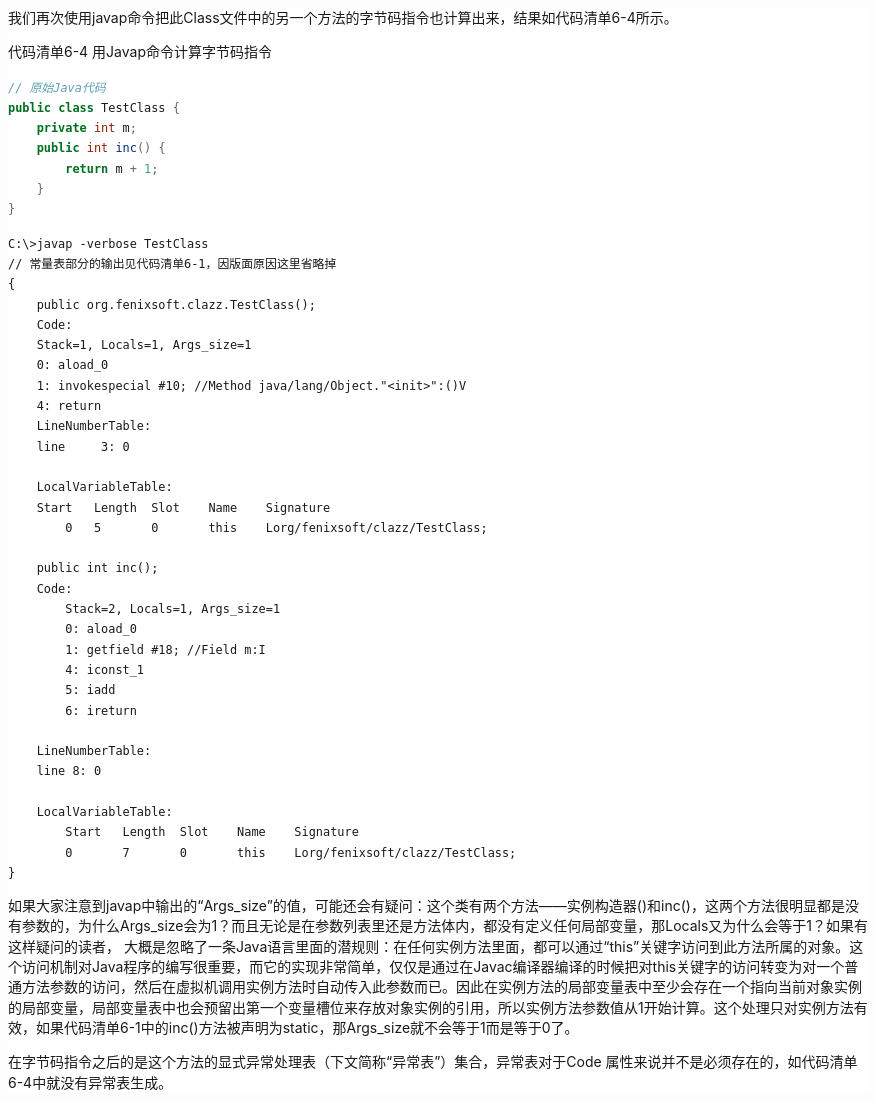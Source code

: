 我们再次使用javap命令把此Class文件中的另一个方法的字节码指令也计算出来，结果如代码清单6-4所示。

代码清单6-4 用Javap命令计算字节码指令
```java
// 原始Java代码
public class TestClass {
    private int m;
    public int inc() {
        return m + 1;
    }
}
```
```
C:\>javap -verbose TestClass 
// 常量表部分的输出见代码清单6-1，因版面原因这里省略掉 
{
    public org.fenixsoft.clazz.TestClass(); 
    Code:
    Stack=1, Locals=1, Args_size=1 
    0: aload_0 
    1: invokespecial #10; //Method java/lang/Object."<init>":()V 
    4: return 
    LineNumberTable: 
    line     3: 0 
    
    LocalVariableTable:
    Start   Length  Slot    Name    Signature 
        0   5       0       this    Lorg/fenixsoft/clazz/TestClass; 
        
    public int inc(); 
    Code:
        Stack=2, Locals=1, Args_size=1 
        0: aload_0
        1: getfield #18; //Field m:I 
        4: iconst_1 
        5: iadd 
        6: ireturn 
    
    LineNumberTable:
    line 8: 0
    
    LocalVariableTable:
        Start   Length  Slot    Name    Signature 
        0       7       0       this    Lorg/fenixsoft/clazz/TestClass; 
}
```
如果大家注意到javap中输出的“Args_size”的值，可能还会有疑问：这个类有两个方法——实例构造器<init>()和inc()，这两个方法很明显都是没有参数的，为什么Args_size会为1？而且无论是在参数列表里还是方法体内，都没有定义任何局部变量，那Locals又为什么会等于1？如果有这样疑问的读者， 大概是忽略了一条Java语言里面的潜规则：在任何实例方法里面，都可以通过“this”关键字访问到此方法所属的对象。这个访问机制对Java程序的编写很重要，而它的实现非常简单，仅仅是通过在Javac编译器编译的时候把对this关键字的访问转变为对一个普通方法参数的访问，然后在虚拟机调用实例方法时自动传入此参数而已。因此在实例方法的局部变量表中至少会存在一个指向当前对象实例的局部变量，局部变量表中也会预留出第一个变量槽位来存放对象实例的引用，所以实例方法参数值从1开始计算。这个处理只对实例方法有效，如果代码清单6-1中的inc()方法被声明为static，那Args_size就不会等于1而是等于0了。

在字节码指令之后的是这个方法的显式异常处理表（下文简称“异常表”）集合，异常表对于Code 属性来说并不是必须存在的，如代码清单6-4中就没有异常表生成。
